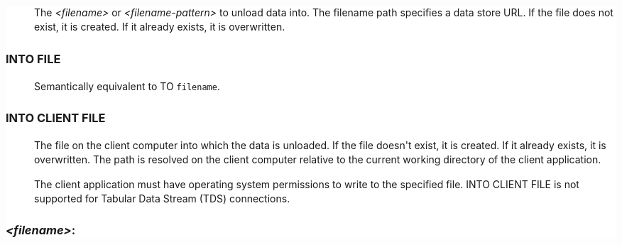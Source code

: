 
<dl>
<dt><b>



</b></dt>
<dd>

The *<filename\>* or *<filename-pattern\>* to unload data into. The filename path specifies a data store URL. If the file does not exist, it is created. If it already exists, it is overwritten.



</dd>
</dl>



### INTO FILE


<dl>
<dt><b>



</b></dt>
<dd>

Semantically equivalent to TO `filename`.



</dd>
</dl>



### INTO CLIENT FILE


<dl>
<dt><b>



</b></dt>
<dd>

The file on the client computer into which the data is unloaded. If the file doesn't exist, it is created. If it already exists, it is overwritten. The path is resolved on the client computer relative to the current working directory of the client application.

The client application must have operating system permissions to write to the specified file. INTO CLIENT FILE is not supported for Tabular Data Stream \(TDS\) connections.



</dd>
</dl>



### *<filename\>*:
